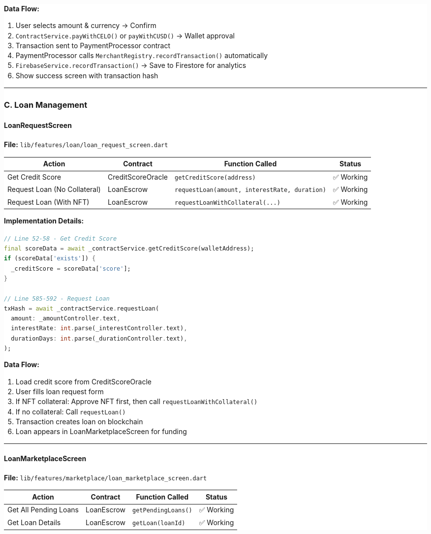 **Data Flow:**
1. User selects amount & currency → Confirm
2. `ContractService.payWithCELO()` or `payWithCUSD()` → Wallet approval
3. Transaction sent to PaymentProcessor contract
4. PaymentProcessor calls `MerchantRegistry.recordTransaction()` automatically
5. `FirebaseService.recordTransaction()` → Save to Firestore for analytics
6. Show success screen with transaction hash

---

### C. Loan Management

#### **LoanRequestScreen**
**File:** `lib/features/loan/loan_request_screen.dart`

| Action | Contract | Function Called | Status |
|--------|----------|----------------|--------|
| Get Credit Score | CreditScoreOracle | `getCreditScore(address)` | ✅ Working |
| Request Loan (No Collateral) | LoanEscrow | `requestLoan(amount, interestRate, duration)` | ✅ Working |
| Request Loan (With NFT) | LoanEscrow | `requestLoanWithCollateral(...)` | ✅ Working |

**Implementation Details:**
```dart
// Line 52-58 - Get Credit Score
final scoreData = await _contractService.getCreditScore(walletAddress);
if (scoreData['exists']) {
  _creditScore = scoreData['score'];
}

// Line 585-592 - Request Loan
txHash = await _contractService.requestLoan(
  amount: _amountController.text,
  interestRate: int.parse(_interestController.text),
  durationDays: int.parse(_durationController.text),
);
```

**Data Flow:**
1. Load credit score from CreditScoreOracle
2. User fills loan request form
3. If NFT collateral: Approve NFT first, then call `requestLoanWithCollateral()`
4. If no collateral: Call `requestLoan()`
5. Transaction creates loan on blockchain
6. Loan appears in LoanMarketplaceScreen for funding

---

#### **LoanMarketplaceScreen**
**File:** `lib/features/marketplace/loan_marketplace_screen.dart`

| Action | Contract | Function Called | Status |
|--------|----------|----------------|--------|
| Get All Pending Loans | LoanEscrow | `getPendingLoans()` | ✅ Working |
| Get Loan Details | LoanEscrow | `getLoan(loanId)` | ✅ Working |
